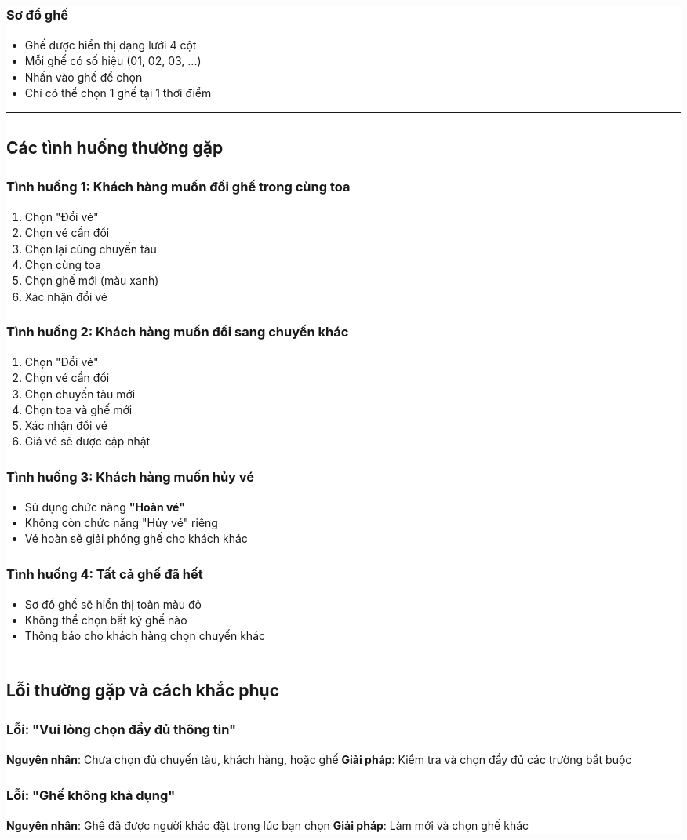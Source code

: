 ### Sơ đồ ghế
- Ghế được hiển thị dạng lưới 4 cột
- Mỗi ghế có số hiệu (01, 02, 03, ...)
- Nhấn vào ghế để chọn
- Chỉ có thể chọn 1 ghế tại 1 thời điểm

---

## Các tình huống thường gặp

### Tình huống 1: Khách hàng muốn đổi ghế trong cùng toa
1. Chọn "Đổi vé"
2. Chọn vé cần đổi
3. Chọn lại cùng chuyến tàu
4. Chọn cùng toa
5. Chọn ghế mới (màu xanh)
6. Xác nhận đổi vé

### Tình huống 2: Khách hàng muốn đổi sang chuyến khác
1. Chọn "Đổi vé"
2. Chọn vé cần đổi
3. Chọn chuyến tàu mới
4. Chọn toa và ghế mới
5. Xác nhận đổi vé
6. Giá vé sẽ được cập nhật

### Tình huống 3: Khách hàng muốn hủy vé
- Sử dụng chức năng **"Hoàn vé"**
- Không còn chức năng "Hủy vé" riêng
- Vé hoàn sẽ giải phóng ghế cho khách khác

### Tình huống 4: Tất cả ghế đã hết
- Sơ đồ ghế sẽ hiển thị toàn màu đỏ
- Không thể chọn bất kỳ ghế nào
- Thông báo cho khách hàng chọn chuyến khác

---

## Lỗi thường gặp và cách khắc phục

### Lỗi: "Vui lòng chọn đầy đủ thông tin"
**Nguyên nhân**: Chưa chọn đủ chuyến tàu, khách hàng, hoặc ghế
**Giải pháp**: Kiểm tra và chọn đầy đủ các trường bắt buộc

### Lỗi: "Ghế không khả dụng"
**Nguyên nhân**: Ghế đã được người khác đặt trong lúc bạn chọn
**Giải pháp**: Làm mới và chọn ghế khác
